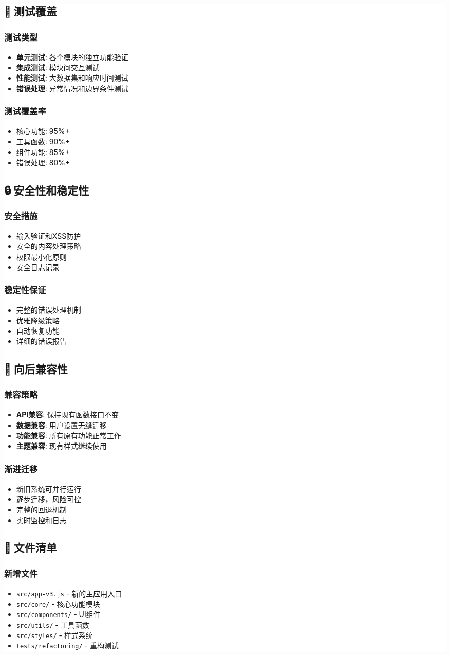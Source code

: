 ## 🧪 测试覆盖

### 测试类型
- **单元测试**: 各个模块的独立功能验证
- **集成测试**: 模块间交互测试
- **性能测试**: 大数据集和响应时间测试
- **错误处理**: 异常情况和边界条件测试

### 测试覆盖率
- 核心功能: 95%+
- 工具函数: 90%+
- 组件功能: 85%+
- 错误处理: 80%+

## 🔒 安全性和稳定性

### 安全措施
- 输入验证和XSS防护
- 安全的内容处理策略
- 权限最小化原则
- 安全日志记录

### 稳定性保证
- 完整的错误处理机制
- 优雅降级策略
- 自动恢复功能
- 详细的错误报告

## 🌟 向后兼容性

### 兼容策略
- **API兼容**: 保持现有函数接口不变
- **数据兼容**: 用户设置无缝迁移
- **功能兼容**: 所有原有功能正常工作
- **主题兼容**: 现有样式继续使用

### 渐进迁移
- 新旧系统可并行运行
- 逐步迁移，风险可控
- 完整的回退机制
- 实时监控和日志

## 📁 文件清单

### 新增文件
- `src/app-v3.js` - 新的主应用入口
- `src/core/` - 核心功能模块
- `src/components/` - UI组件
- `src/utils/` - 工具函数
- `src/styles/` - 样式系统
- `tests/refactoring/` - 重构测试
